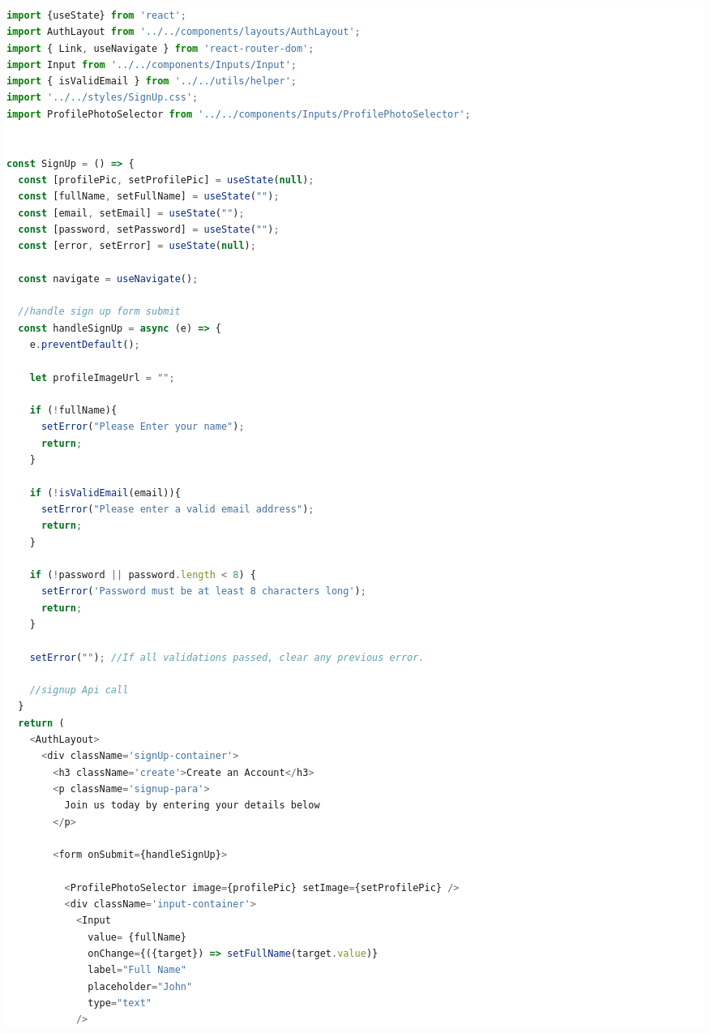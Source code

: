```js
import {useState} from 'react';
import AuthLayout from '../../components/layouts/AuthLayout';
import { Link, useNavigate } from 'react-router-dom'; 
import Input from '../../components/Inputs/Input';
import { isValidEmail } from '../../utils/helper';
import '../../styles/SignUp.css';
import ProfilePhotoSelector from '../../components/Inputs/ProfilePhotoSelector';


const SignUp = () => {
  const [profilePic, setProfilePic] = useState(null);
  const [fullName, setFullName] = useState("");
  const [email, setEmail] = useState("");
  const [password, setPassword] = useState("");
  const [error, setError] = useState(null);
  
  const navigate = useNavigate();

  //handle sign up form submit
  const handleSignUp = async (e) => {
    e.preventDefault();

    let profileImageUrl = "";

    if (!fullName){
      setError("Please Enter your name");
      return;
    }

    if (!isValidEmail(email)){
      setError("Please enter a valid email address");
      return;
    }

    if (!password || password.length < 8) {
      setError('Password must be at least 8 characters long');
      return;
    }

    setError(""); //If all validations passed, clear any previous error.

    //signup Api call
  }
  return (
    <AuthLayout>
      <div className='signUp-container'>
        <h3 className='create'>Create an Account</h3>
        <p className='signup-para'>
          Join us today by entering your details below
        </p>

        <form onSubmit={handleSignUp}>

          <ProfilePhotoSelector image={profilePic} setImage={setProfilePic} />
          <div className='input-container'>
            <Input
              value= {fullName}
              onChange={({target}) => setFullName(target.value)} 
              label="Full Name"
              placeholder="John"
              type="text"
            />

```